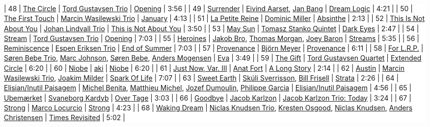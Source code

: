 | 48 | [The Circle](https://open.spotify.com/track/2NRezjzOzV4gjiEL2pt6eW) | [Tord Gustavsen Trio](https://open.spotify.com/artist/3aTJxwDLCqCNvjrG7USP1a) | [Opening](https://open.spotify.com/album/5i1LH4nSX9Vwm3C037k4Q7) | 3:56 |
| 49 | [Surrender](https://open.spotify.com/track/7lyyZLvFmPSVNXOcAlyNOa) | [Eivind Aarset](https://open.spotify.com/artist/0VqQFqLcy0bBMPDnKB25vC), [Jan Bang](https://open.spotify.com/artist/3GNzfnhVE1aY6fgK403107) | [Dream Logic](https://open.spotify.com/album/1RfjUvp5cxnQwYw2X8WEEr) | 4:21 |
| 50 | [The First Touch](https://open.spotify.com/track/5fDmVPtwQAo45rLxKBUZod) | [Marcin Wasilewski Trio](https://open.spotify.com/artist/2UGL8QDKTSVXMqZqQR8DRL) | [January](https://open.spotify.com/album/0uZt1xe1sLvt4ZAOLHj3fY) | 4:13 |
| 51 | [La Petite Reine](https://open.spotify.com/track/1iW5dmZ7R7BXF60UvGqO78) | [Dominic Miller](https://open.spotify.com/artist/32AFNkich94JXfGvIFqpkL) | [Absinthe](https://open.spotify.com/album/4HbfKHqxencShWOYNeQFZr) | 2:13 |
| 52 | [This Is Not About You](https://open.spotify.com/track/50Y1OxU4NlKYjR2v9RxBpK) | [Johan Lindvall Trio](https://open.spotify.com/artist/10s1rJ9RW1wkVbAFZ2PjfI) | [This is Not About You](https://open.spotify.com/album/4OEcMFccYgzpTpi3wcpTmI) | 3:50 |
| 53 | [May Sun](https://open.spotify.com/track/19JUTxqb12ibfHLhFuyYod) | [Tomasz Stanko Quintet](https://open.spotify.com/artist/58Ieh2itn2s2DnnTA3mwTE) | [Dark Eyes](https://open.spotify.com/album/3zGibhhlf6j9YRjJ5D8rcd) | 2:47 |
| 54 | [Stream](https://open.spotify.com/track/4fSd7w77XMrJhz1C5VOscJ) | [Tord Gustavsen Trio](https://open.spotify.com/artist/3aTJxwDLCqCNvjrG7USP1a) | [Opening](https://open.spotify.com/album/5i1LH4nSX9Vwm3C037k4Q7) | 7:03 |
| 55 | [Heroines](https://open.spotify.com/track/0LTyQGBfOBFCWZsCGu0Uny) | [Jakob Bro](https://open.spotify.com/artist/6slrkfC61k7yWM5Hl5USES), [Thomas Morgan](https://open.spotify.com/artist/6txzCcsy6ZKKKQLHmE3Y9L), [Joey Baron](https://open.spotify.com/artist/0sQXx1Ji0yvldYg6cuEAOW) | [Streams](https://open.spotify.com/album/407Fy6Ig5tyIsr1aruHCCt) | 5:35 |
| 56 | [Reminiscence](https://open.spotify.com/track/1oPvlSxxRR7hojrjO5T9bB) | [Espen Eriksen Trio](https://open.spotify.com/artist/57BkYLMXOYqJ7KHFhd1VST) | [End of Summer](https://open.spotify.com/album/2LleX2N1IzAe93C0qpBxuZ) | 7:03 |
| 57 | [Provenance](https://open.spotify.com/track/5d4K958gElIpnX53Olbgvu) | [Björn Meyer](https://open.spotify.com/artist/1Hp548wIaSTIfGH7InpDrO) | [Provenance](https://open.spotify.com/album/4GUldwVIDwkiaTX4jJxNnf) | 6:11 |
| 58 | [For L.R.P.](https://open.spotify.com/track/0m7znBzP0zJP5J6DomAfkg) | [Søren Bebe Trio](https://open.spotify.com/artist/32sqNe2WFtog9WufAVd8EI), [Marc Johnson](https://open.spotify.com/artist/3AT9157jK9F2gMSViMdRUH), [Søren Bebe](https://open.spotify.com/artist/7waR4b5Jd0R39qLTFhOJWh), [Anders Mogensen](https://open.spotify.com/artist/6WPu073KUfyLXE41VEW9Ik) | [Eva](https://open.spotify.com/album/6tSaqXyuMecjyWMqqxundn) | 3:49 |
| 59 | [The Gift](https://open.spotify.com/track/7fP3Z0jhBekXWoZL9HsH28) | [Tord Gustavsen Quartet](https://open.spotify.com/artist/0yWGF7B6ZQy6HUg0cEP5lq) | [Extended Circle](https://open.spotify.com/album/3Y2Gvmeg7lM8r22Zp53sZJ) | 6:20 |
| 60 | [Niobe](https://open.spotify.com/track/1cG3AuFMfDyVCMb5BbYFLo) | [aki](https://open.spotify.com/artist/12mAUPNqn3G6BAjL1IgqsB) | [Niobe](https://open.spotify.com/album/46vWorTcjLlFIAYR1ua95i) | 6:20 |
| 61 | [Just Now, Var\. III](https://open.spotify.com/track/2Tox3k9eKRDg0tcsvVIs1a) | [Anat Fort](https://open.spotify.com/artist/32OuYoQkedAGs4hKig6oUi) | [A Long Story](https://open.spotify.com/album/4jIyJQ84ajG8EDOZRAd50H) | 2:14 |
| 62 | [Austin](https://open.spotify.com/track/4hNWyQLrBIhFpEnwhpLNJh) | [Marcin Wasilewski Trio](https://open.spotify.com/artist/2UGL8QDKTSVXMqZqQR8DRL), [Joakim Milder](https://open.spotify.com/artist/6qlsVWkkxnqeu0ysL9qDjx) | [Spark Of Life](https://open.spotify.com/album/6xryZq7zr0ukHTMLRgGLoS) | 7:07 |
| 63 | [Sweet Earth](https://open.spotify.com/track/74zEQOrvwBXDY2omVJrjTL) | [Skúli Sverrisson](https://open.spotify.com/artist/78kBVKyMQy7r9mEul6sXoh), [Bill Frisell](https://open.spotify.com/artist/3SONlwqLIP2GtaMh9pLYe5) | [Strata](https://open.spotify.com/album/2xaTBvbW8pWwaGEao3Ajt4) | 2:26 |
| 64 | [Elisian/Inutil Paisagem](https://open.spotify.com/track/4JN9FKnuFmAjFFpDrqqpNX) | [Michel Benita](https://open.spotify.com/artist/6xgxdQWIYTveGaqFINS9iR), [Matthieu Michel](https://open.spotify.com/artist/41FrZElPoQw0plv2d3UL2r), [Jozef Dumoulin](https://open.spotify.com/artist/4d3Ice9t3aFOAMk2VJCOwd), [Philippe Garcia](https://open.spotify.com/artist/6PmHbKUXAKXNubgs1MnNbg) | [Elisian/Inutil Paisagem](https://open.spotify.com/album/1dpIg2OrRWIwk19jYiIDqs) | 4:56 |
| 65 | [Ubemærket](https://open.spotify.com/track/4Iw7LPiN881xC4OwwfRgnI) | [Svaneborg Kardyb](https://open.spotify.com/artist/2aGCFk3Mvhs9Am7JHwoyRr) | [Over Tage](https://open.spotify.com/album/3d7Q2ztZQOnccU7gJ8y777) | 3:03 |
| 66 | [Goodbye](https://open.spotify.com/track/029SibhjBcqaRqMiGPJiFp) | [Jacob Karlzon](https://open.spotify.com/artist/3R4vdaqhh9jn2fOCned9nM) | [Jacob Karlzon Trio: Today](https://open.spotify.com/album/10ZG1HoTjvzHzq7kvATtMm) | 3:24 |
| 67 | [Strong](https://open.spotify.com/track/0iJhPjzqVlPsvmzwT8PRtF) | [Marco Locurcio](https://open.spotify.com/artist/2RACMOQxnNns6xRkyhmrY4) | [Strong](https://open.spotify.com/album/49ZdyLXkMzzRE01tsrM61s) | 4:23 |
| 68 | [Waking Dream](https://open.spotify.com/track/44Nuza1A4cfjOAbE65797r) | [Niclas Knudsen Trio](https://open.spotify.com/artist/2Z3lQTlj6dkxFg1RwLfwEn), [Kresten Osgood](https://open.spotify.com/artist/41MI7s5qtXYNCp7Ev8T5LN), [Niclas Knudsen](https://open.spotify.com/artist/7ErSwiH3ISJy905okfPJU5), [Anders Christensen](https://open.spotify.com/artist/21LcuBnhMZZraq4AB6mgwM) | [Times Revisited](https://open.spotify.com/album/5EKzqYzzf5GHNBo9iRVZAM) | 5:02 |